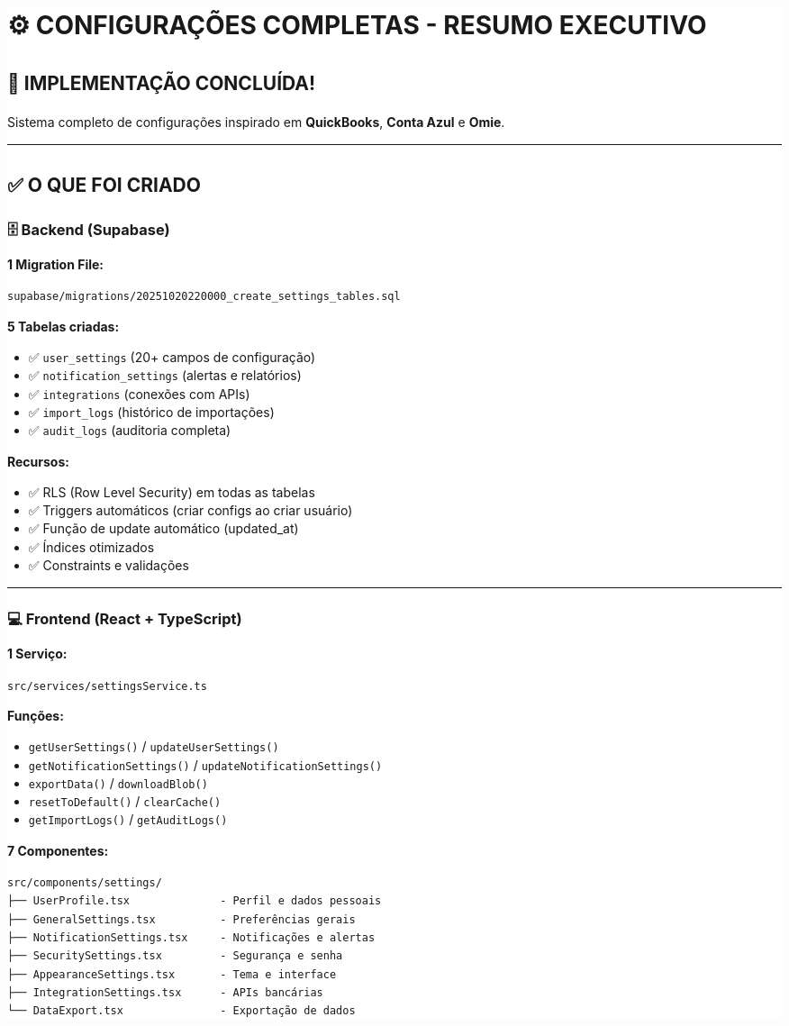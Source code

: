 # ⚙️ CONFIGURAÇÕES COMPLETAS - RESUMO EXECUTIVO

## 🎉 IMPLEMENTAÇÃO CONCLUÍDA!

Sistema completo de configurações inspirado em **QuickBooks**, **Conta Azul** e **Omie**.

---

## ✅ O QUE FOI CRIADO

### 🗄️ **Backend (Supabase)**

**1 Migration File:**
```
supabase/migrations/20251020220000_create_settings_tables.sql
```

**5 Tabelas criadas:**
- ✅ `user_settings` (20+ campos de configuração)
- ✅ `notification_settings` (alertas e relatórios)
- ✅ `integrations` (conexões com APIs)
- ✅ `import_logs` (histórico de importações)
- ✅ `audit_logs` (auditoria completa)

**Recursos:**
- ✅ RLS (Row Level Security) em todas as tabelas
- ✅ Triggers automáticos (criar configs ao criar usuário)
- ✅ Função de update automático (updated_at)
- ✅ Índices otimizados
- ✅ Constraints e validações

---

### 💻 **Frontend (React + TypeScript)**

**1 Serviço:**
```
src/services/settingsService.ts
```
**Funções:**
- `getUserSettings()` / `updateUserSettings()`
- `getNotificationSettings()` / `updateNotificationSettings()`
- `exportData()` / `downloadBlob()`
- `resetToDefault()` / `clearCache()`
- `getImportLogs()` / `getAuditLogs()`

**7 Componentes:**
```
src/components/settings/
├── UserProfile.tsx              - Perfil e dados pessoais
├── GeneralSettings.tsx          - Preferências gerais
├── NotificationSettings.tsx     - Notificações e alertas
├── SecuritySettings.tsx         - Segurança e senha
├── AppearanceSettings.tsx       - Tema e interface
├── IntegrationSettings.tsx      - APIs bancárias
└── DataExport.tsx               - Exportação de dados
```
